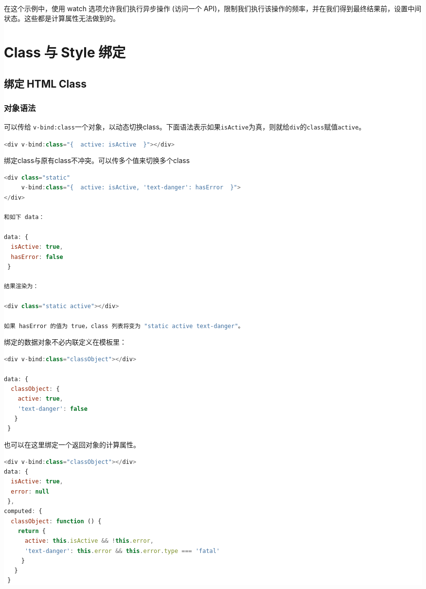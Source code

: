 在这个示例中，使用 watch 选项允许我们执行异步操作 (访问一个 API)，限制我们执行该操作的频率，并在我们得到最终结果前，设置中间状态。这些都是计算属性无法做到的。

# Class 与 Style 绑定

## 绑定 HTML Class

### 对象语法

可以传给 `v-bind:class`一个对象，以动态切换class。下面语法表示如果`isActive`为真，则就给`div`的`class`赋值`active`。

```js
<div v-bind:class="{  active: isActive  }"></div>
```

绑定class与原有class不冲突。可以传多个值来切换多个class

```js
<div class="static"
     v-bind:class="{  active: isActive, 'text-danger': hasError  }">
</div>

和如下 data：

data: { 
  isActive: true,
  hasError: false
 }

结果渲染为：

<div class="static active"></div>

如果 hasError 的值为 true，class 列表将变为 "static active text-danger"。
```

绑定的数据对象不必内联定义在模板里：  

```js
<div v-bind:class="classObject"></div>

data: { 
  classObject: { 
    active: true,
    'text-danger': false
   }
 }
```

也可以在这里绑定一个返回对象的计算属性。

```js
<div v-bind:class="classObject"></div>
data: { 
  isActive: true,
  error: null
 },
computed: { 
  classObject: function () { 
    return { 
      active: this.isActive && !this.error,
      'text-danger': this.error && this.error.type === 'fatal'
     }
   }
 }
```

